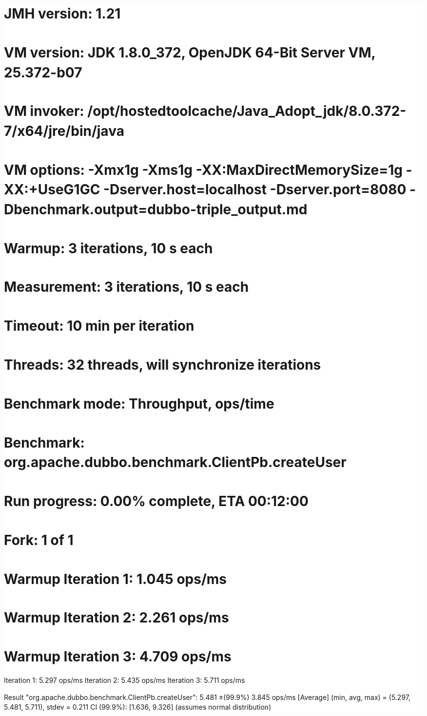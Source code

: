 # JMH version: 1.21
# VM version: JDK 1.8.0_372, OpenJDK 64-Bit Server VM, 25.372-b07
# VM invoker: /opt/hostedtoolcache/Java_Adopt_jdk/8.0.372-7/x64/jre/bin/java
# VM options: -Xmx1g -Xms1g -XX:MaxDirectMemorySize=1g -XX:+UseG1GC -Dserver.host=localhost -Dserver.port=8080 -Dbenchmark.output=dubbo-triple_output.md
# Warmup: 3 iterations, 10 s each
# Measurement: 3 iterations, 10 s each
# Timeout: 10 min per iteration
# Threads: 32 threads, will synchronize iterations
# Benchmark mode: Throughput, ops/time
# Benchmark: org.apache.dubbo.benchmark.ClientPb.createUser

# Run progress: 0.00% complete, ETA 00:12:00
# Fork: 1 of 1
# Warmup Iteration   1: 1.045 ops/ms
# Warmup Iteration   2: 2.261 ops/ms
# Warmup Iteration   3: 4.709 ops/ms
Iteration   1: 5.297 ops/ms
Iteration   2: 5.435 ops/ms
Iteration   3: 5.711 ops/ms


Result "org.apache.dubbo.benchmark.ClientPb.createUser":
  5.481 ±(99.9%) 3.845 ops/ms [Average]
  (min, avg, max) = (5.297, 5.481, 5.711), stdev = 0.211
  CI (99.9%): [1.636, 9.326] (assumes normal distribution)
